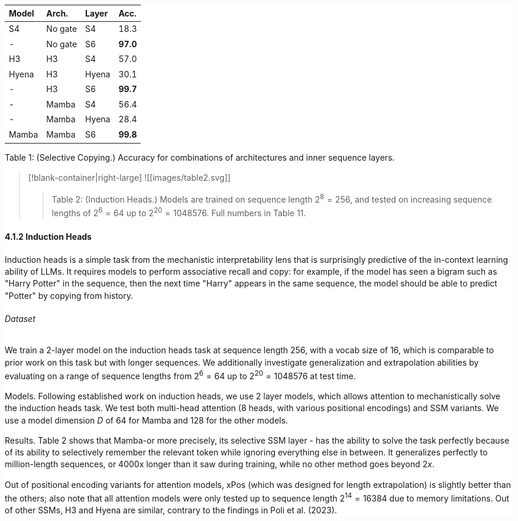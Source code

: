 | Model | Arch. | Layer | Acc. |
| :--- | :--- | :--- | :--- |
| S4 | No gate | S4 | 18.3 |
| - | No gate | S6 | $\mathbf{9 7 . 0}$ |
| H3 | H3 | S4 | 57.0 |
| Hyena | H3 | Hyena | 30.1 |
| - | H3 | S6 | $\mathbf{9 9 . 7}$ |
| - | Mamba | S4 | 56.4 |
| - | Mamba | Hyena | 28.4 |
| Mamba | Mamba | S6 | $\mathbf{9 9 . 8}$ |

Table 1: (Selective Copying.) Accuracy for combinations of architectures and inner sequence layers.

> [!blank-container|right-large]
> ![[images/table2.svg]]
> 
> > Table 2: (Induction Heads.) Models are trained on sequence length $2^{8}=256$, and tested on increasing sequence lengths of $2^{6}=64$ up to $2^{20}=1048576$. Full numbers in Table 11.
> 

#### 4.1.2 Induction Heads

Induction heads is a simple task from the mechanistic interpretability lens that is surprisingly predictive of the in-context learning ability of LLMs. It requires models to perform associative recall and copy: for example, if the model has seen a bigram such as "Harry Potter" in the sequence, then the next time "Harry" appears in the same sequence, the model should be able to predict "Potter" by copying from history.

###### Dataset
We train a 2-layer model on the induction heads task at sequence length 256, with a vocab size of 16, which is comparable to prior work on this task but with longer sequences. We additionally investigate generalization and extrapolation abilities by evaluating on a range of sequence lengths from $2^{6}=64$ up to $2^{20}=1048576$ at test time.

Models. Following established work on induction heads, we use 2 layer models, which allows attention to mechanistically solve the induction heads task. We test both multi-head attention (8 heads, with various positional encodings) and SSM variants. We use a model dimension $D$ of 64 for Mamba and 128 for the other models.

Results. Table 2 shows that Mamba-or more precisely, its selective SSM layer - has the ability to solve the task perfectly because of its ability to selectively remember the relevant token while ignoring everything else in between. It generalizes perfectly to million-length sequences, or 4000x longer than it saw during training, while no other method goes beyond $2 x$.

Out of positional encoding variants for attention models, xPos (which was designed for length extrapolation) is slightly better than the others; also note that all attention models were only tested up to sequence length $2^{14}=16384$ due to memory limitations. Out of other SSMs, H3 and Hyena are similar, contrary to the findings in Poli et al. (2023).
